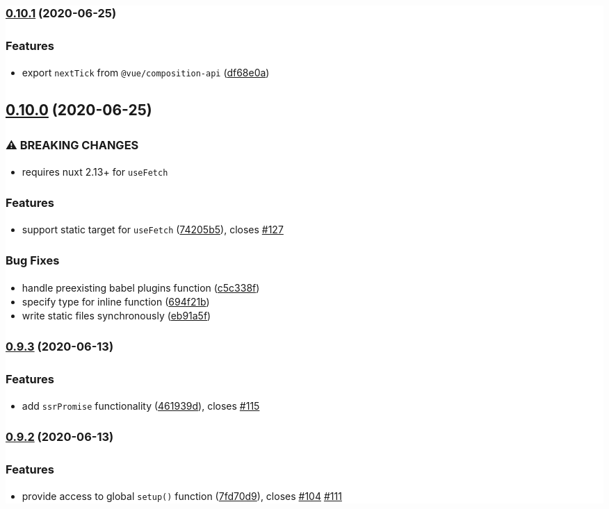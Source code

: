 ### [0.10.1](https://github.com/nuxt-community/composition-api/compare/0.10.0...0.10.1) (2020-06-25)


### Features

* export `nextTick` from `@vue/composition-api` ([df68e0a](https://github.com/nuxt-community/composition-api/commit/df68e0a3788dbfca3d3f400465228daf3d202851))

## [0.10.0](https://github.com/nuxt-community/composition-api/compare/0.9.3...0.10.0) (2020-06-25)


### ⚠ BREAKING CHANGES

* requires nuxt 2.13+ for `useFetch`

### Features

* support static target for `useFetch` ([74205b5](https://github.com/nuxt-community/composition-api/commit/74205b5198e46f43f77601a9c786b49b1e6e9dc1)), closes [#127](https://github.com/nuxt-community/composition-api/issues/127)


### Bug Fixes

* handle preexisting babel plugins function ([c5c338f](https://github.com/nuxt-community/composition-api/commit/c5c338f1675a05264ce3481e8469ad24d2fe44d8))
* specify type for inline function ([694f21b](https://github.com/nuxt-community/composition-api/commit/694f21bbfea097ea2409f70c8a9a8f700143b97f))
* write static files synchronously ([eb91a5f](https://github.com/nuxt-community/composition-api/commit/eb91a5f5d85f98b6bd5a425aab28c151183abe0b))

### [0.9.3](https://github.com/nuxt-community/composition-api/compare/0.9.2...0.9.3) (2020-06-13)


### Features

* add `ssrPromise` functionality ([461939d](https://github.com/nuxt-community/composition-api/commit/461939da38b0386c95b328ae49a10d2e57536aad)), closes [#115](https://github.com/nuxt-community/composition-api/issues/115)

### [0.9.2](https://github.com/nuxt-community/composition-api/compare/0.9.1...0.9.2) (2020-06-13)


### Features

* provide access to global `setup()` function ([7fd70d9](https://github.com/nuxt-community/composition-api/commit/7fd70d9ccb4687a3a20aceeb24a3295d53875146)), closes [#104](https://github.com/nuxt-community/composition-api/issues/104) [#111](https://github.com/nuxt-community/composition-api/issues/111)
